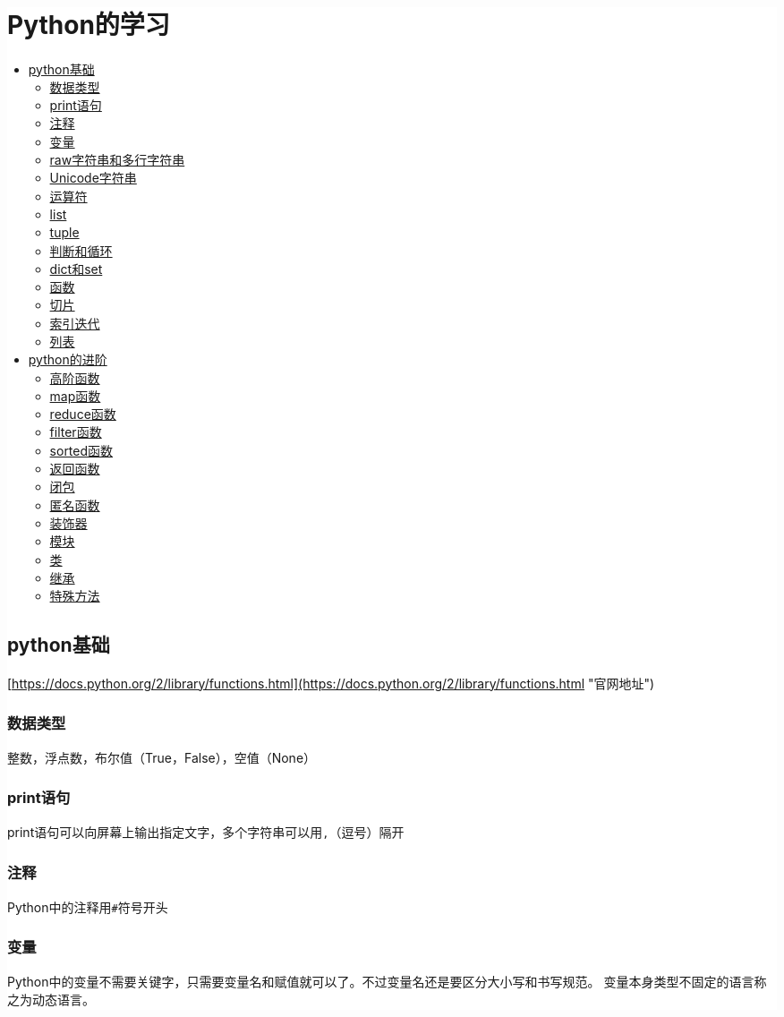 # Python的学习

* [python基础](#python基础)
    * [数据类型](#数据类型)
    * [print语句](#print语句)
    * [注释](#注释)
    * [变量](#变量)
    * [raw字符串和多行字符串](#raw字符串和多行字符串)
    * [Unicode字符串](#unicode字符串)
    * [运算符](#运算符)
    * [list](#list)
    * [tuple](#tuple)
    * [判断和循环](#判断和循环)
    * [dict和set](#dict和set)
    * [函数](#函数)
    * [切片](#切片)
    * [索引迭代](#索引迭代)
    * [列表](#列表)
* [python的进阶](#python的进阶)
    * [高阶函数](#高阶函数)
    * [map函数](#map函数)
    * [reduce函数](#reduce函数)
    * [filter函数](#filter函数)
    * [sorted函数](#sorted函数)
    * [返回函数](#返回函数)
    * [闭包](#闭包)
    * [匿名函数](#匿名函数)
    * [装饰器](#装饰器)
    * [模块](#模块)
    * [类](#类)
    * [继承](#继承)
    * [特殊方法](#特殊方法)


## python基础
[https://docs.python.org/2/library/functions.html](https://docs.python.org/2/library/functions.html "官网地址")

### 数据类型
整数，浮点数，布尔值（True，False），空值（None）

### print语句
print语句可以向屏幕上输出指定文字，多个字符串可以用`,`（逗号）隔开

### 注释
Python中的注释用`#`符号开头

### 变量
Python中的变量不需要关键字，只需要变量名和赋值就可以了。不过变量名还是要区分大小写和书写规范。
变量本身类型不固定的语言称之为动态语言。
